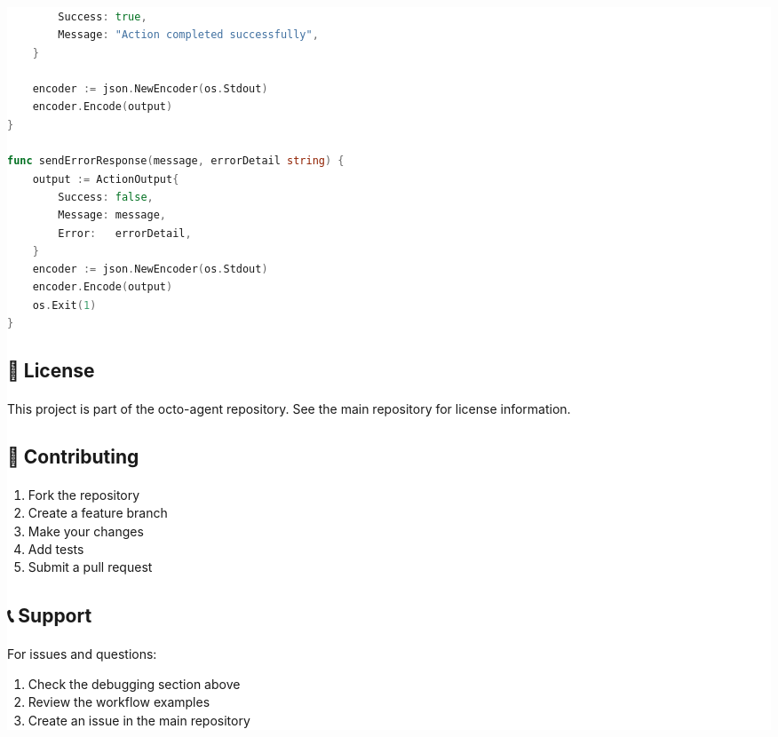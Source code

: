 ```go
        Success: true,
        Message: "Action completed successfully",
    }
    
    encoder := json.NewEncoder(os.Stdout)
    encoder.Encode(output)
}

func sendErrorResponse(message, errorDetail string) {
    output := ActionOutput{
        Success: false,
        Message: message,
        Error:   errorDetail,
    }
    encoder := json.NewEncoder(os.Stdout)
    encoder.Encode(output)
    os.Exit(1)
}
```

## 📝 License

This project is part of the octo-agent repository. See the main repository for license information.

## 🤝 Contributing

1. Fork the repository
2. Create a feature branch
3. Make your changes
4. Add tests
5. Submit a pull request

## 📞 Support

For issues and questions:
1. Check the debugging section above
2. Review the workflow examples
3. Create an issue in the main repository
